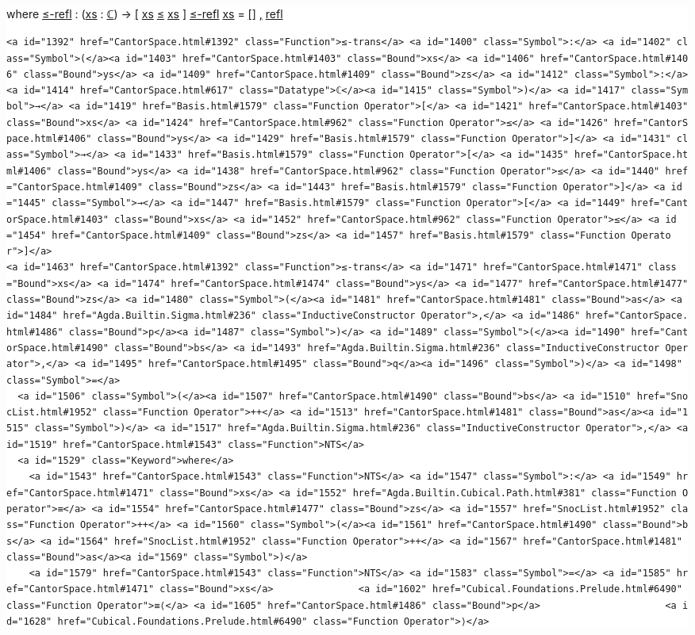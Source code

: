   <a id="1319" class="Keyword">where</a>
    <a id="1329" href="CantorSpace.html#1329" class="Function">≤-refl</a> <a id="1336" class="Symbol">:</a> <a id="1338" class="Symbol">(</a><a id="1339" href="CantorSpace.html#1339" class="Bound">xs</a> <a id="1342" class="Symbol">:</a> <a id="1344" href="CantorSpace.html#617" class="Datatype">ℂ</a><a id="1345" class="Symbol">)</a> <a id="1347" class="Symbol">→</a> <a id="1349" href="Basis.html#1579" class="Function Operator">[</a> <a id="1351" href="CantorSpace.html#1339" class="Bound">xs</a> <a id="1354" href="CantorSpace.html#962" class="Function Operator">≤</a> <a id="1356" href="CantorSpace.html#1339" class="Bound">xs</a> <a id="1359" href="Basis.html#1579" class="Function Operator">]</a>
    <a id="1365" href="CantorSpace.html#1329" class="Function">≤-refl</a> <a id="1372" href="CantorSpace.html#1372" class="Bound">xs</a> <a id="1375" class="Symbol">=</a> <a id="1377" href="SnocList.html#449" class="InductiveConstructor">[]</a> <a id="1380" href="Agda.Builtin.Sigma.html#236" class="InductiveConstructor Operator">,</a> <a id="1382" href="Cubical.Foundations.Prelude.html#898" class="Function">refl</a>

    <a id="1392" href="CantorSpace.html#1392" class="Function">≤-trans</a> <a id="1400" class="Symbol">:</a> <a id="1402" class="Symbol">(</a><a id="1403" href="CantorSpace.html#1403" class="Bound">xs</a> <a id="1406" href="CantorSpace.html#1406" class="Bound">ys</a> <a id="1409" href="CantorSpace.html#1409" class="Bound">zs</a> <a id="1412" class="Symbol">:</a> <a id="1414" href="CantorSpace.html#617" class="Datatype">ℂ</a><a id="1415" class="Symbol">)</a> <a id="1417" class="Symbol">→</a> <a id="1419" href="Basis.html#1579" class="Function Operator">[</a> <a id="1421" href="CantorSpace.html#1403" class="Bound">xs</a> <a id="1424" href="CantorSpace.html#962" class="Function Operator">≤</a> <a id="1426" href="CantorSpace.html#1406" class="Bound">ys</a> <a id="1429" href="Basis.html#1579" class="Function Operator">]</a> <a id="1431" class="Symbol">→</a> <a id="1433" href="Basis.html#1579" class="Function Operator">[</a> <a id="1435" href="CantorSpace.html#1406" class="Bound">ys</a> <a id="1438" href="CantorSpace.html#962" class="Function Operator">≤</a> <a id="1440" href="CantorSpace.html#1409" class="Bound">zs</a> <a id="1443" href="Basis.html#1579" class="Function Operator">]</a> <a id="1445" class="Symbol">→</a> <a id="1447" href="Basis.html#1579" class="Function Operator">[</a> <a id="1449" href="CantorSpace.html#1403" class="Bound">xs</a> <a id="1452" href="CantorSpace.html#962" class="Function Operator">≤</a> <a id="1454" href="CantorSpace.html#1409" class="Bound">zs</a> <a id="1457" href="Basis.html#1579" class="Function Operator">]</a>
    <a id="1463" href="CantorSpace.html#1392" class="Function">≤-trans</a> <a id="1471" href="CantorSpace.html#1471" class="Bound">xs</a> <a id="1474" href="CantorSpace.html#1474" class="Bound">ys</a> <a id="1477" href="CantorSpace.html#1477" class="Bound">zs</a> <a id="1480" class="Symbol">(</a><a id="1481" href="CantorSpace.html#1481" class="Bound">as</a> <a id="1484" href="Agda.Builtin.Sigma.html#236" class="InductiveConstructor Operator">,</a> <a id="1486" href="CantorSpace.html#1486" class="Bound">p</a><a id="1487" class="Symbol">)</a> <a id="1489" class="Symbol">(</a><a id="1490" href="CantorSpace.html#1490" class="Bound">bs</a> <a id="1493" href="Agda.Builtin.Sigma.html#236" class="InductiveConstructor Operator">,</a> <a id="1495" href="CantorSpace.html#1495" class="Bound">q</a><a id="1496" class="Symbol">)</a> <a id="1498" class="Symbol">=</a>
      <a id="1506" class="Symbol">(</a><a id="1507" href="CantorSpace.html#1490" class="Bound">bs</a> <a id="1510" href="SnocList.html#1952" class="Function Operator">++</a> <a id="1513" href="CantorSpace.html#1481" class="Bound">as</a><a id="1515" class="Symbol">)</a> <a id="1517" href="Agda.Builtin.Sigma.html#236" class="InductiveConstructor Operator">,</a> <a id="1519" href="CantorSpace.html#1543" class="Function">NTS</a>
      <a id="1529" class="Keyword">where</a>
        <a id="1543" href="CantorSpace.html#1543" class="Function">NTS</a> <a id="1547" class="Symbol">:</a> <a id="1549" href="CantorSpace.html#1471" class="Bound">xs</a> <a id="1552" href="Agda.Builtin.Cubical.Path.html#381" class="Function Operator">≡</a> <a id="1554" href="CantorSpace.html#1477" class="Bound">zs</a> <a id="1557" href="SnocList.html#1952" class="Function Operator">++</a> <a id="1560" class="Symbol">(</a><a id="1561" href="CantorSpace.html#1490" class="Bound">bs</a> <a id="1564" href="SnocList.html#1952" class="Function Operator">++</a> <a id="1567" href="CantorSpace.html#1481" class="Bound">as</a><a id="1569" class="Symbol">)</a>
        <a id="1579" href="CantorSpace.html#1543" class="Function">NTS</a> <a id="1583" class="Symbol">=</a> <a id="1585" href="CantorSpace.html#1471" class="Bound">xs</a>               <a id="1602" href="Cubical.Foundations.Prelude.html#6490" class="Function Operator">≡⟨</a> <a id="1605" href="CantorSpace.html#1486" class="Bound">p</a>                      <a id="1628" href="Cubical.Foundations.Prelude.html#6490" class="Function Operator">⟩</a>